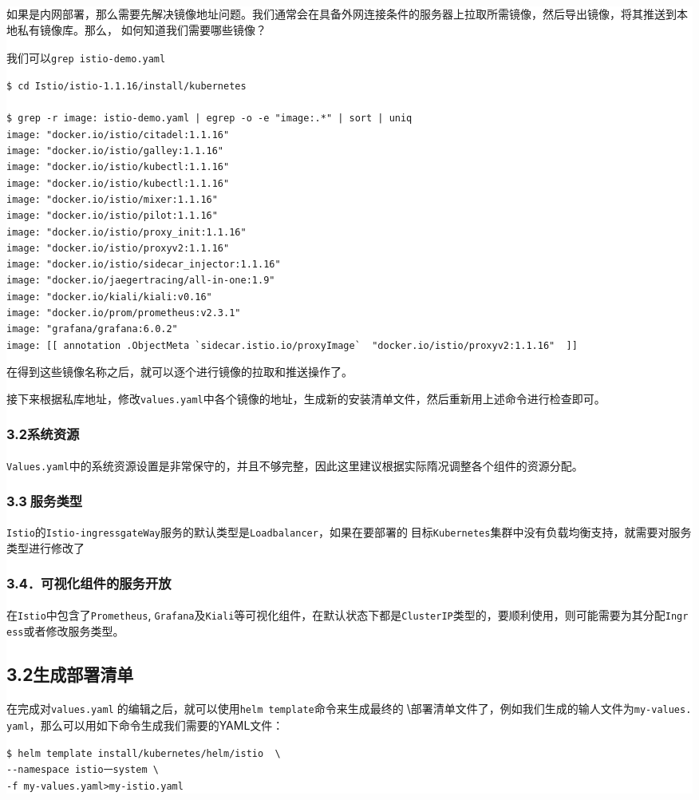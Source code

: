 如果是内网部署，那么需要先解决镜像地址问题。我们通常会在具备外网连接条件的服务器上拉取所需镜像，然后导出镜像，将其推送到本地私有镜像库。那么， 如何知道我们需要哪些镜像？ 

我们可以`grep istio-demo.yaml`

```
$ cd Istio/istio-1.1.16/install/kubernetes

$ grep -r image: istio-demo.yaml | egrep -o -e "image:.*" | sort | uniq
image: "docker.io/istio/citadel:1.1.16"
image: "docker.io/istio/galley:1.1.16"
image: "docker.io/istio/kubectl:1.1.16"
image: "docker.io/istio/kubectl:1.1.16"
image: "docker.io/istio/mixer:1.1.16"
image: "docker.io/istio/pilot:1.1.16"
image: "docker.io/istio/proxy_init:1.1.16"
image: "docker.io/istio/proxyv2:1.1.16"
image: "docker.io/istio/sidecar_injector:1.1.16"
image: "docker.io/jaegertracing/all-in-one:1.9"
image: "docker.io/kiali/kiali:v0.16"
image: "docker.io/prom/prometheus:v2.3.1"
image: "grafana/grafana:6.0.2"
image: [[ annotation .ObjectMeta `sidecar.istio.io/proxyImage`  "docker.io/istio/proxyv2:1.1.16"  ]]
```
在得到这些镜像名称之后，就可以逐个进行镜像的拉取和推送操作了。 

接下来根据私库地址，修改`values.yaml`中各个镜像的地址，生成新的安装清单文件，然后重新用上述命令进行检查即可。 

### 3.2系统资源 

`Values.yaml`中的系统资源设置是非常保守的，并且不够完整，因此这里建议根据实际隋况调整各个组件的资源分配。

 
### 3.3 服务类型 

`Istio`的`Istio-ingressgateWay`服务的默认类型是`Loadbalancer`，如果在要部署的
目标`Kubernetes`集群中没有负载均衡支持，就需要对服务类型进行修改了


### 3.4．可视化组件的服务开放 

在`Istio`中包含了`Prometheus`, `Grafana`及`Kiali`等可视化组件，在默认状态下都是`ClusterIP`类型的，要顺利使用，则可能需要为其分配`Ingress`或者修改服务类型。 

## 3.2生成部署清单 

在完成对`values.yaml` 的编辑之后，就可以使用`helm template`命令来生成最终的 \部署清单文件了，例如我们生成的输人文件为`my-values.yaml`，那么可以用如下命令生成我们需要的YAML文件： 

```
$ helm template install/kubernetes/helm/istio  \
--namespace istio一system \ 
-f my-values.yaml>my-istio.yaml
```
